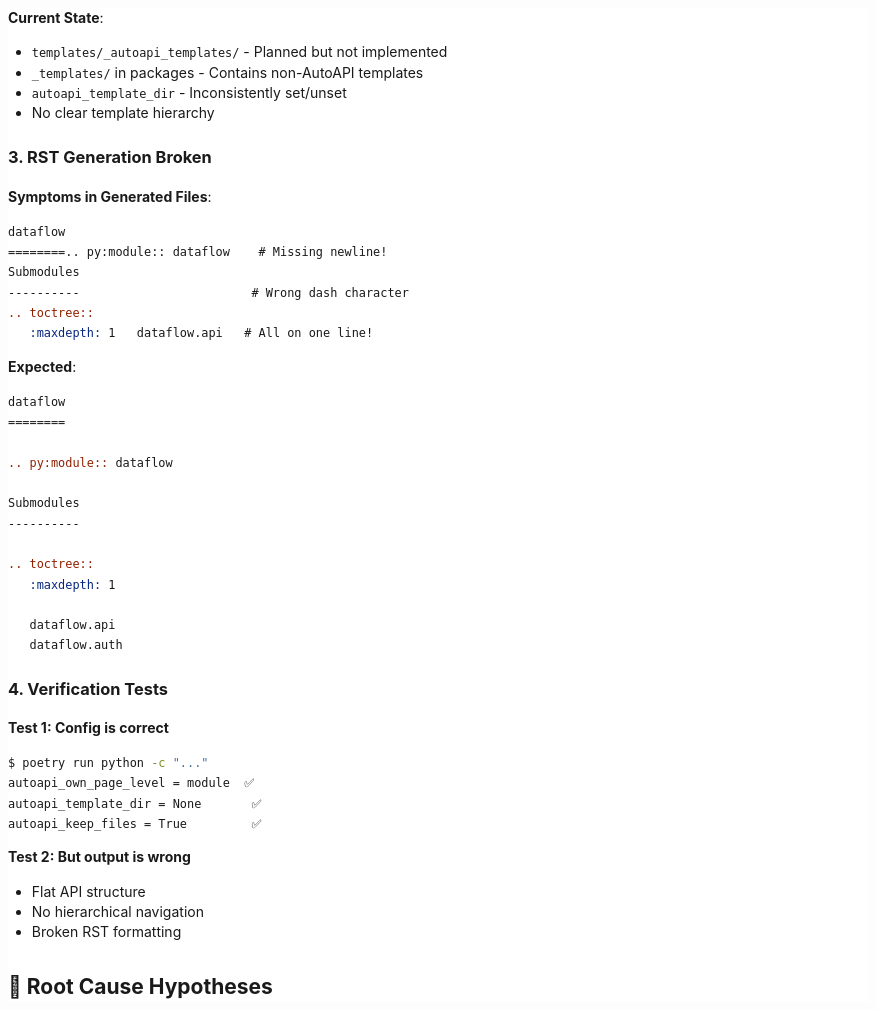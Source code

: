**Current State**:

- `templates/_autoapi_templates/` - Planned but not implemented
- `_templates/` in packages - Contains non-AutoAPI templates
- `autoapi_template_dir` - Inconsistently set/unset
- No clear template hierarchy

### 3. RST Generation Broken

**Symptoms in Generated Files**:

```rst
dataflow
========.. py:module:: dataflow    # Missing newline!
Submodules
----------                        # Wrong dash character
.. toctree::
   :maxdepth: 1   dataflow.api   # All on one line!
```

**Expected**:

```rst
dataflow
========

.. py:module:: dataflow

Submodules
----------

.. toctree::
   :maxdepth: 1

   dataflow.api
   dataflow.auth
```

### 4. Verification Tests

**Test 1: Config is correct**

```bash
$ poetry run python -c "..."
autoapi_own_page_level = module  ✅
autoapi_template_dir = None       ✅
autoapi_keep_files = True         ✅
```

**Test 2: But output is wrong**

- Flat API structure
- No hierarchical navigation
- Broken RST formatting

## 🔬 Root Cause Hypotheses
